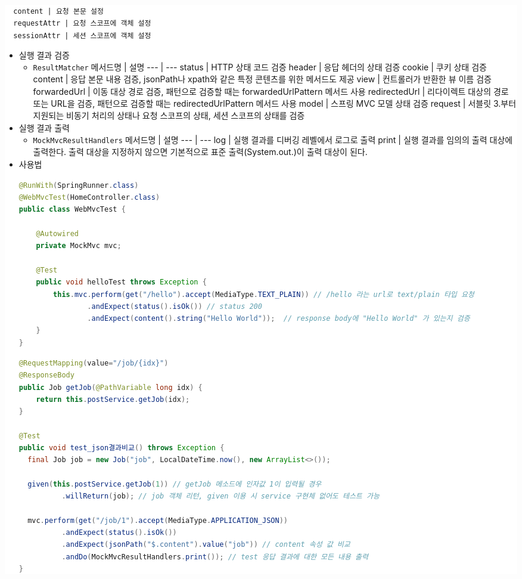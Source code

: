       content | 요청 본문 설정
      requestAttr | 요청 스코프에 객체 설정
      sessionAttr | 세션 스코프에 객체 설정
  - 실행 결과 검증
    - `ResultMatcher`
      메서드명 | 설명 
      --- | ---
      status | HTTP 상태 코드 검증
      header | 응답 헤더의 상태 검증
      cookie | 쿠키 상태 검증
      content | 응답 본문 내용 검증, jsonPath나 xpath와 같은 특정 콘텐츠를 위한 메서드도 제공
      view | 컨트롤러가 반환한 뷰 이름 검증
      forwardedUrl | 이동 대상 경로 검증, 패턴으로 검증할 때는 forwardedUrlPattern 메서드 사용
      redirectedUrl | 리다이렉트 대상의 경로 또는 URL을 검증, 패턴으로 검증할 때는 redirectedUrlPattern 메서드 사용
      model | 스프링 MVC 모델 상태 검증
      request | 서블릿 3.부터 지원되는 비동기 처리의 상태나 요청 스코프의 상태, 세션 스코프의 상태를 검증
  - 실행 결과 출력
    - `MockMvcResultHandlers`
      메서드명 | 설명 
      --- | ---
      log | 실행 결과를 디버깅 레벨에서 로그로 출력
      print | 실행 결과를 임의의 출력 대상에 출력한다. 출력 대상을 지정하지 않으면 기본적으로 표준 출력(System.out.)이 출력 대상이 된다.
- 사용법
  ```java
  @RunWith(SpringRunner.class)
  @WebMvcTest(HomeController.class)
  public class WebMvcTest {

      @Autowired
      private MockMvc mvc;

      @Test
      public void helloTest throws Exception {
          this.mvc.perform(get("/hello").accept(MediaType.TEXT_PLAIN)) // /hello 라는 url로 text/plain 타입 요청
                  .andExpect(status().isOk()) // status 200
                  .andExpect(content().string("Hello World"));  // response body에 "Hello World" 가 있는지 검증
      }
  }
  ```
  ```java
  @RequestMapping(value="/job/{idx}")
  @ResponseBody
  public Job getJob(@PathVariable long idx) {
      return this.postService.getJob(idx);
  }
  
  @Test
  public void test_json결과비교() throws Exception {
    final Job job = new Job("job", LocalDateTime.now(), new ArrayList<>());

    given(this.postService.getJob(1)) // getJob 메소드에 인자값 1이 입력될 경우
            .willReturn(job); // job 객체 리턴, given 이용 시 service 구현체 없어도 테스트 가능

    mvc.perform(get("/job/1").accept(MediaType.APPLICATION_JSON))
            .andExpect(status().isOk())
            .andExpect(jsonPath("$.content").value("job")) // content 속성 값 비교
            .andDo(MockMvcResultHandlers.print()); // test 응답 결과에 대한 모든 내용 출력
  }
  ```

